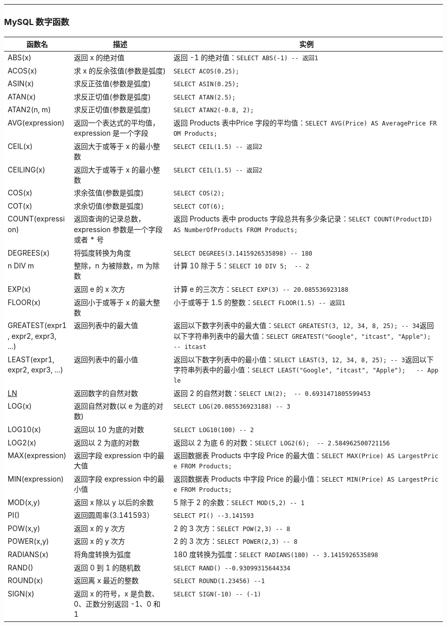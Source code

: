 ------

### MySQL 数字函数

| 函数名                                              | 描述                                                         | 实例                                                         |
| --------------------------------------------------- | ------------------------------------------------------------ | ------------------------------------------------------------ |
| ABS(x)                                              | 返回 x 的绝对值                                              | 返回 -1 的绝对值：`SELECT ABS(-1) -- 返回1`                  |
| ACOS(x)                                             | 求 x 的反余弦值(参数是弧度)                                  | `SELECT ACOS(0.25);`                                         |
| ASIN(x)                                             | 求反正弦值(参数是弧度)                                       | `SELECT ASIN(0.25);`                                         |
| ATAN(x)                                             | 求反正切值(参数是弧度)                                       | `SELECT ATAN(2.5);`                                          |
| ATAN2(n, m)                                         | 求反正切值(参数是弧度)                                       | `SELECT ATAN2(-0.8, 2);`                                     |
| AVG(expression)                                     | 返回一个表达式的平均值，expression 是一个字段                | 返回 Products 表中Price 字段的平均值：`SELECT AVG(Price) AS AveragePrice FROM Products;` |
| CEIL(x)                                             | 返回大于或等于 x 的最小整数                                  | `SELECT CEIL(1.5) -- 返回2`                                  |
| CEILING(x)                                          | 返回大于或等于 x 的最小整数                                  | `SELECT CEIL(1.5) -- 返回2`                                  |
| COS(x)                                              | 求余弦值(参数是弧度)                                         | `SELECT COS(2);`                                             |
| COT(x)                                              | 求余切值(参数是弧度)                                         | `SELECT COT(6);`                                             |
| COUNT(expression)                                   | 返回查询的记录总数，expression 参数是一个字段或者 * 号       | 返回 Products 表中 products 字段总共有多少条记录：`SELECT COUNT(ProductID) AS NumberOfProducts FROM Products;` |
| DEGREES(x)                                          | 将弧度转换为角度                                             | `SELECT DEGREES(3.1415926535898) -- 180`                     |
| n DIV m                                             | 整除，n 为被除数，m 为除数                                   | 计算 10 除于 5：`SELECT 10 DIV 5;  -- 2`                     |
| EXP(x)                                              | 返回 e 的 x 次方                                             | 计算 e 的三次方：`SELECT EXP(3) -- 20.085536923188`          |
| FLOOR(x)                                            | 返回小于或等于 x 的最大整数                                  | 小于或等于 1.5 的整数：`SELECT FLOOR(1.5) -- 返回1`          |
| GREATEST(expr1, expr2, expr3, ...)                  | 返回列表中的最大值                                           | 返回以下数字列表中的最大值：`SELECT GREATEST(3, 12, 34, 8, 25); -- 34`返回以下字符串列表中的最大值：`SELECT GREATEST("Google", "itcast", "Apple");   -- itcast` |
| LEAST(expr1, expr2, expr3, ...)                     | 返回列表中的最小值                                           | 返回以下数字列表中的最小值：`SELECT LEAST(3, 12, 34, 8, 25); -- 3`返回以下字符串列表中的最小值：`SELECT LEAST("Google", "itcast", "Apple");   -- Apple` |
| [LN](http://www.itcast.com/mysql/func_mysql_ln.asp) | 返回数字的自然对数                                           | 返回 2 的自然对数：`SELECT LN(2);  -- 0.6931471805599453`    |
| LOG(x)                                              | 返回自然对数(以 e 为底的对数)                                | `SELECT LOG(20.085536923188) -- 3`                           |
| LOG10(x)                                            | 返回以 10 为底的对数                                         | `SELECT LOG10(100) -- 2`                                     |
| LOG2(x)                                             | 返回以 2 为底的对数                                          | 返回以 2 为底 6 的对数：`SELECT LOG2(6);  -- 2.584962500721156` |
| MAX(expression)                                     | 返回字段 expression 中的最大值                               | 返回数据表 Products 中字段 Price 的最大值：`SELECT MAX(Price) AS LargestPrice FROM Products;` |
| MIN(expression)                                     | 返回字段 expression 中的最小值                               | 返回数据表 Products 中字段 Price 的最小值：`SELECT MIN(Price) AS LargestPrice FROM Products;` |
| MOD(x,y)                                            | 返回 x 除以 y 以后的余数                                     | 5 除于 2 的余数：`SELECT MOD(5,2) -- 1`                      |
| PI()                                                | 返回圆周率(3.141593）                                        | `SELECT PI() --3.141593`                                     |
| POW(x,y)                                            | 返回 x 的 y 次方                                             | 2 的 3 次方：`SELECT POW(2,3) -- 8`                          |
| POWER(x,y)                                          | 返回 x 的 y 次方                                             | 2 的 3 次方：`SELECT POWER(2,3) -- 8`                        |
| RADIANS(x)                                          | 将角度转换为弧度                                             | 180 度转换为弧度：`SELECT RADIANS(180) -- 3.1415926535898`   |
| RAND()                                              | 返回 0 到 1 的随机数                                         | `SELECT RAND() --0.93099315644334`                           |
| ROUND(x)                                            | 返回离 x 最近的整数                                          | `SELECT ROUND(1.23456) --1`                                  |
| SIGN(x)                                             | 返回 x 的符号，x 是负数、0、正数分别返回 -1、0 和 1          | `SELECT SIGN(-10) -- (-1)`                                   |